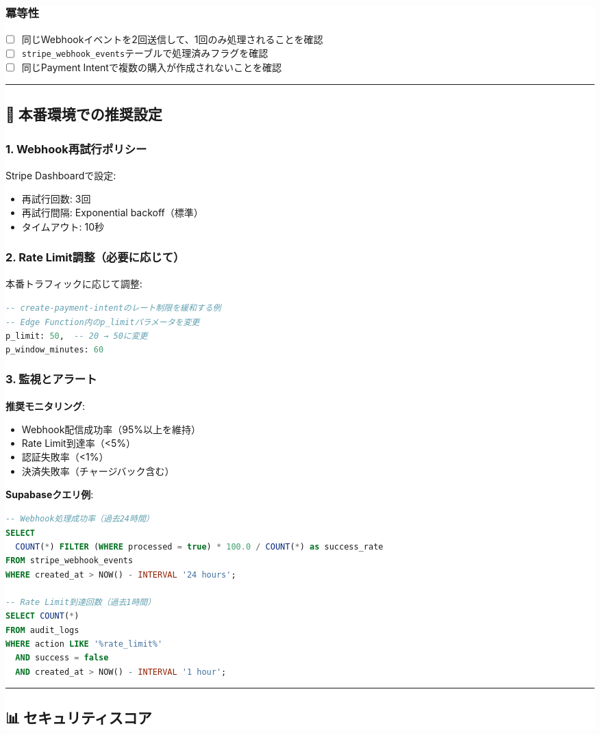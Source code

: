 ### 冪等性
- [ ] 同じWebhookイベントを2回送信して、1回のみ処理されることを確認
- [ ] `stripe_webhook_events`テーブルで処理済みフラグを確認
- [ ] 同じPayment Intentで複数の購入が作成されないことを確認

---

## 🚨 本番環境での推奨設定

### 1. Webhook再試行ポリシー
Stripe Dashboardで設定:
- 再試行回数: 3回
- 再試行間隔: Exponential backoff（標準）
- タイムアウト: 10秒

### 2. Rate Limit調整（必要に応じて）
本番トラフィックに応じて調整:
```sql
-- create-payment-intentのレート制限を緩和する例
-- Edge Function内のp_limitパラメータを変更
p_limit: 50,  -- 20 → 50に変更
p_window_minutes: 60
```

### 3. 監視とアラート
**推奨モニタリング**:
- Webhook配信成功率（95%以上を維持）
- Rate Limit到達率（<5%）
- 認証失敗率（<1%）
- 決済失敗率（チャージバック含む）

**Supabaseクエリ例**:
```sql
-- Webhook処理成功率（過去24時間）
SELECT
  COUNT(*) FILTER (WHERE processed = true) * 100.0 / COUNT(*) as success_rate
FROM stripe_webhook_events
WHERE created_at > NOW() - INTERVAL '24 hours';

-- Rate Limit到達回数（過去1時間）
SELECT COUNT(*)
FROM audit_logs
WHERE action LIKE '%rate_limit%'
  AND success = false
  AND created_at > NOW() - INTERVAL '1 hour';
```

---

## 📊 セキュリティスコア
